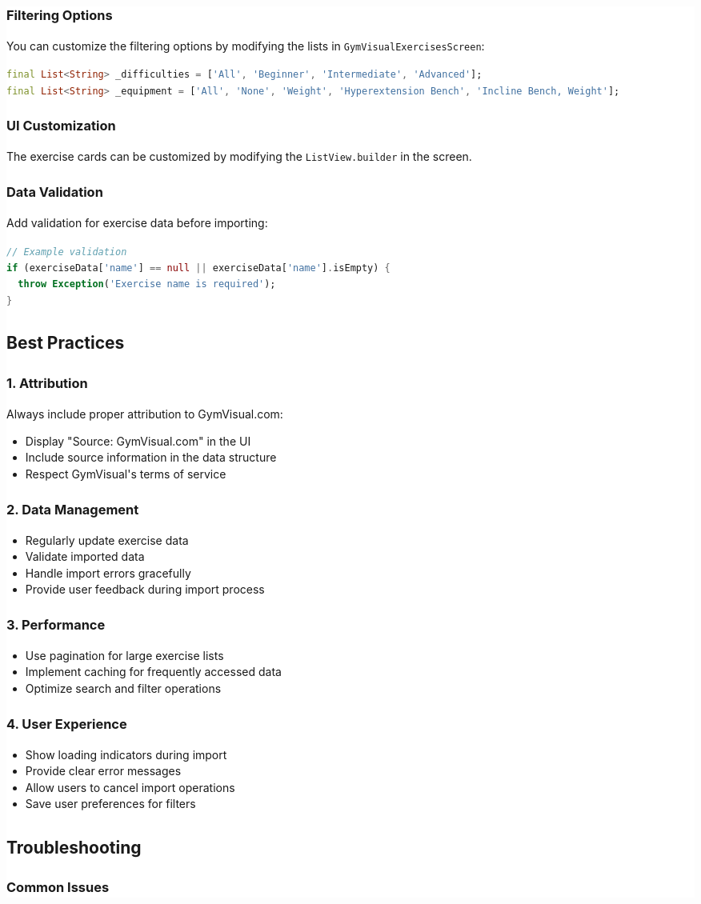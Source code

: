 ### Filtering Options
You can customize the filtering options by modifying the lists in `GymVisualExercisesScreen`:

```dart
final List<String> _difficulties = ['All', 'Beginner', 'Intermediate', 'Advanced'];
final List<String> _equipment = ['All', 'None', 'Weight', 'Hyperextension Bench', 'Incline Bench, Weight'];
```

### UI Customization
The exercise cards can be customized by modifying the `ListView.builder` in the screen.

### Data Validation
Add validation for exercise data before importing:

```dart
// Example validation
if (exerciseData['name'] == null || exerciseData['name'].isEmpty) {
  throw Exception('Exercise name is required');
}
```

## Best Practices

### 1. Attribution
Always include proper attribution to GymVisual.com:
- Display "Source: GymVisual.com" in the UI
- Include source information in the data structure
- Respect GymVisual's terms of service

### 2. Data Management
- Regularly update exercise data
- Validate imported data
- Handle import errors gracefully
- Provide user feedback during import process

### 3. Performance
- Use pagination for large exercise lists
- Implement caching for frequently accessed data
- Optimize search and filter operations

### 4. User Experience
- Show loading indicators during import
- Provide clear error messages
- Allow users to cancel import operations
- Save user preferences for filters

## Troubleshooting

### Common Issues
